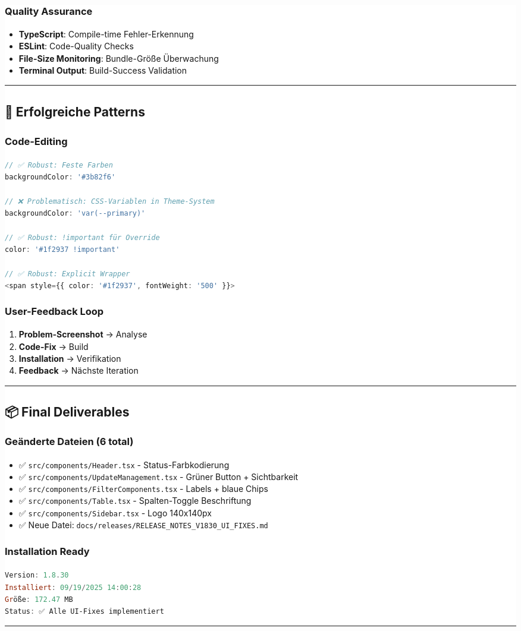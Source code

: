 ### **Quality Assurance**
- **TypeScript**: Compile-time Fehler-Erkennung
- **ESLint**: Code-Quality Checks
- **File-Size Monitoring**: Bundle-Größe Überwachung
- **Terminal Output**: Build-Success Validation

---

## 🎯 **Erfolgreiche Patterns**

### **Code-Editing**
```typescript
// ✅ Robust: Feste Farben
backgroundColor: '#3b82f6'

// ❌ Problematisch: CSS-Variablen in Theme-System  
backgroundColor: 'var(--primary)'

// ✅ Robust: !important für Override
color: '#1f2937 !important'

// ✅ Robust: Explicit Wrapper
<span style={{ color: '#1f2937', fontWeight: '500' }}>
```

### **User-Feedback Loop**
1. **Problem-Screenshot** → Analyse
2. **Code-Fix** → Build
3. **Installation** → Verifikation
4. **Feedback** → Nächste Iteration

---

## 📦 **Final Deliverables**

### **Geänderte Dateien** (6 total)
- ✅ `src/components/Header.tsx` - Status-Farbkodierung
- ✅ `src/components/UpdateManagement.tsx` - Grüner Button + Sichtbarkeit  
- ✅ `src/components/FilterComponents.tsx` - Labels + blaue Chips
- ✅ `src/components/Table.tsx` - Spalten-Toggle Beschriftung
- ✅ `src/components/Sidebar.tsx` - Logo 140x140px
- ✅ Neue Datei: `docs/releases/RELEASE_NOTES_V1830_UI_FIXES.md`

### **Installation Ready**
```powershell
Version: 1.8.30
Installiert: 09/19/2025 14:00:28
Größe: 172.47 MB
Status: ✅ Alle UI-Fixes implementiert
```

---